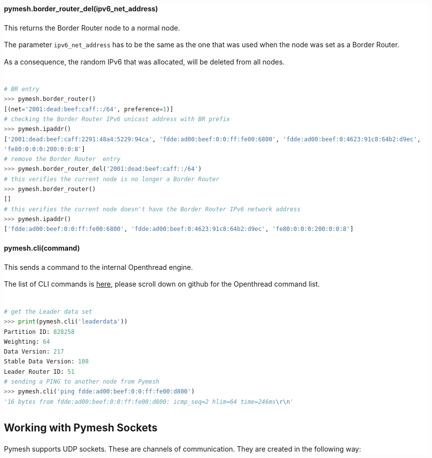 ```python
```

#### pymesh.border_router_del(ipv6_net_address)

This returns the Border Router node to a normal node.

The parameter `ipv6_net_address` has to be the same as the one that was used when the node was set as a Border Router.

As a consequence, the random IPv6 that was allocated, will be deleted from all nodes.

```python

# BR entry
>>> pymesh.border_router()
[(net='2001:dead:beef:caff::/64', preference=1)]
# checking the Border Router IPv6 unicast address with BR prefix
>>> pymesh.ipaddr()
['2001:dead:beef:caff:2291:48a4:5229:94ca', 'fdde:ad00:beef:0:0:ff:fe00:6800', 'fdde:ad00:beef:0:4623:91c8:64b2:d9ec', 'fe80:0:0:0:200:0:0:8']
# remove the Border Router  entry
>>> pymesh.border_router_del('2001:dead:beef:caff::/64')
# this verifies the current node is no longer a Border Router
>>> pymesh.border_router()
[]
# this verifies the current node doesn't have the Border Router IPv6 network address
>>> pymesh.ipaddr()
['fdde:ad00:beef:0:0:ff:fe00:6800', 'fdde:ad00:beef:0:4623:91c8:64b2:d9ec', 'fe80:0:0:0:200:0:0:8']
```

#### pymesh.cli(command)

This sends a command to the internal Openthread engine.

The list of CLI commands is [here](https://github.com/openthread/openthread/tree/master/src/cli), please scroll down on github for the Openthread command list.
```python

# get the Leader data set
>>> print(pymesh.cli('leaderdata'))
Partition ID: 828258
Weighting: 64
Data Version: 217
Stable Data Version: 108
Leader Router ID: 51
# sending a PING to another node from Pymesh
>>> pymesh.cli('ping fdde:ad00:beef:0:0:ff:fe00:d800')
'16 bytes from fdde:ad00:beef:0:0:ff:fe00:d800: icmp_seq=2 hlim=64 time=246ms\r\n'
```

## Working with Pymesh Sockets

Pymesh supports UDP sockets. These are channels of communication. They are created in the following way:
